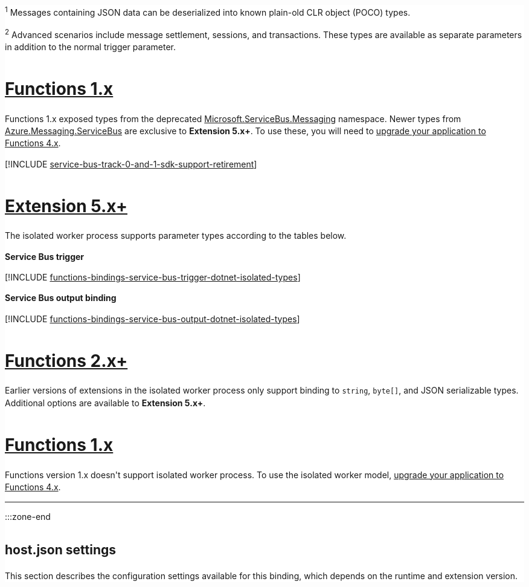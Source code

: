 <sup>1</sup> Messages containing JSON data can be deserialized into known plain-old CLR object (POCO) types.

<sup>2</sup> Advanced scenarios include message settlement, sessions, and transactions. These types are available as separate parameters in addition to the normal trigger parameter.

# [Functions 1.x](#tab/functionsv1/in-process)

Functions 1.x exposed types from the deprecated [Microsoft.ServiceBus.Messaging] namespace. Newer types from [Azure.Messaging.ServiceBus] are exclusive to **Extension 5.x+**. To use these, you will need to [upgrade your application to Functions 4.x].

[!INCLUDE [service-bus-track-0-and-1-sdk-support-retirement](../../includes/service-bus-track-0-and-1-sdk-support-retirement.md)]

# [Extension 5.x+](#tab/extensionv5/isolated-process)

The isolated worker process supports parameter types according to the tables below.

**Service Bus trigger**

[!INCLUDE [functions-bindings-service-bus-trigger-dotnet-isolated-types](../../includes/functions-bindings-service-bus-trigger-dotnet-isolated-types.md)]

**Service Bus output binding**

[!INCLUDE [functions-bindings-service-bus-output-dotnet-isolated-types](../../includes/functions-bindings-service-bus-output-dotnet-isolated-types.md)]

# [Functions 2.x+](#tab/functionsv2/isolated-process)

Earlier versions of extensions in the isolated worker process only support binding to `string`, `byte[]`, and JSON serializable types. Additional options are available to **Extension 5.x+**.

# [Functions 1.x](#tab/functionsv1/isolated-process)

Functions version 1.x doesn't support isolated worker process. To use the isolated worker model, [upgrade your application to Functions 4.x].

---

[Azure.Messaging.ServiceBus]: /dotnet/api/azure.messaging.servicebus
[ServiceBusReceivedMessage]: /dotnet/api/azure.messaging.servicebus.servicebusreceivedmessage
[ServiceBusMessage]: /dotnet/api/azure.messaging.servicebus.servicebusmessage
[ServiceBusClient]: /dotnet/api/azure.messaging.servicebus.servicebusclient
[ServiceBusSender]: /dotnet/api/azure.messaging.servicebus.servicebussender

[ServiceBusMessageActions]: /dotnet/api/microsoft.azure.webjobs.servicebus.servicebusmessageactions
[ServiceBusSessionMessageActions]: /dotnet/api/microsoft.azure.webjobs.servicebus.servicebussessionmessageactions
[ServiceBusReceiveActions]: /dotnet/api/microsoft.azure.webjobs.servicebus.servicebusreceiveactions

[Microsoft.Azure.ServiceBus]: /dotnet/api/microsoft.azure.servicebus
[Message]: /dotnet/api/microsoft.azure.servicebus.message
[IMessageReceiver]: /dotnet/api/microsoft.azure.servicebus.core.imessagereceiver
[MessageReceiver]: /dotnet/api/microsoft.azure.servicebus.core.messagereceiver
[IMessageSession]: /dotnet/api/microsoft.azure.servicebus.imessagesession
[MessageSender]: /dotnet/api/microsoft.azure.servicebus.core.messagesender

[Microsoft.ServiceBus.Messaging]: /dotnet/api/microsoft.servicebus.messaging

[upgrade your application to Functions 4.x]: ./migrate-version-1-version-4.md

:::zone-end

<a name="host-json"></a>  

## host.json settings

This section describes the configuration settings available for this binding, which depends on the runtime and extension version.


[extension bundle]: ./functions-bindings-register.md#extension-bundles
[NuGet package]: https://www.nuget.org/packages/Microsoft.Azure.WebJobs.Extensions.ServiceBus/
[Update your extensions]: ./functions-bindings-register.md
[C# scripting]: ./functions-reference-csharp.md